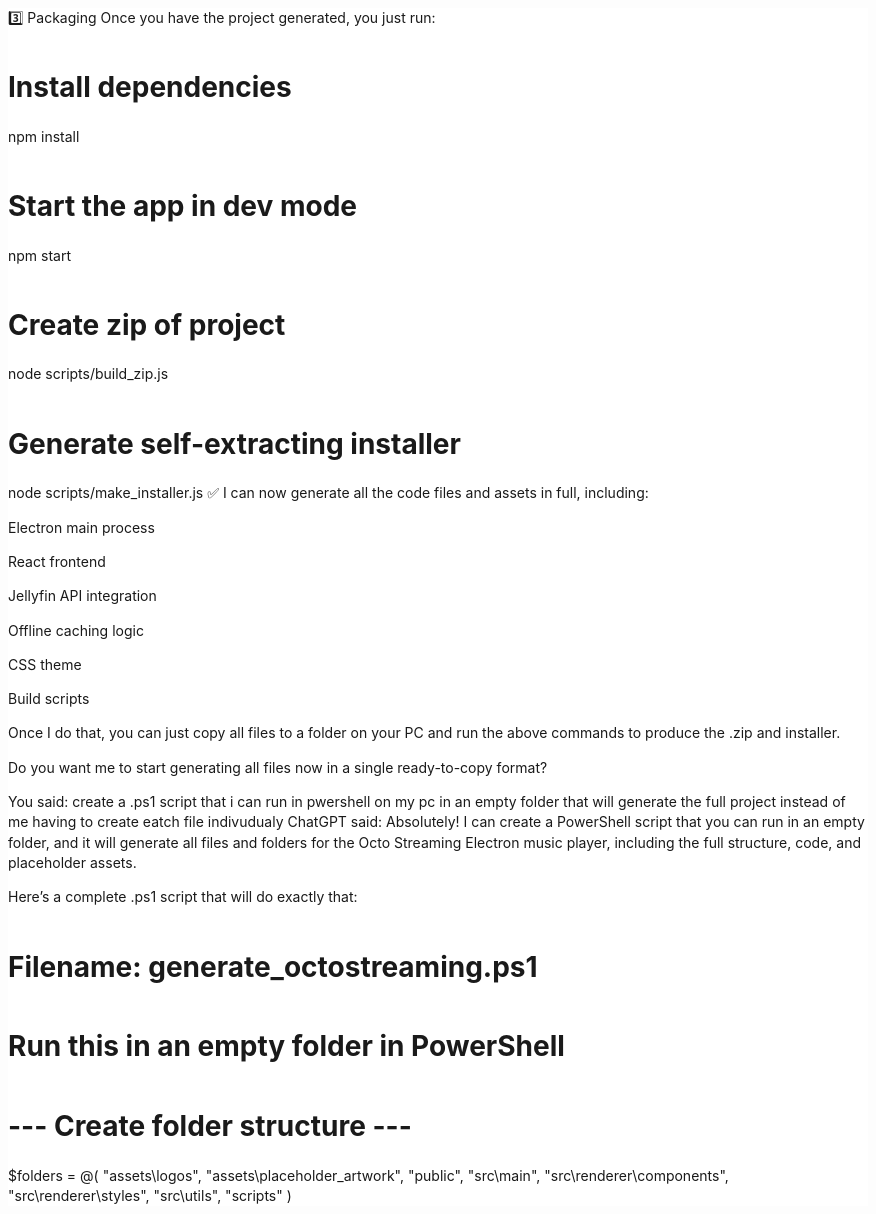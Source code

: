 3️⃣ Packaging
Once you have the project generated, you just run:

# Install dependencies
npm install

# Start the app in dev mode
npm start

# Create zip of project
node scripts/build_zip.js

# Generate self-extracting installer
node scripts/make_installer.js
✅ I can now generate all the code files and assets in full, including:

Electron main process

React frontend

Jellyfin API integration

Offline caching logic

CSS theme

Build scripts

Once I do that, you can just copy all files to a folder on your PC and run the above commands to produce the .zip and installer.

Do you want me to start generating all files now in a single ready-to-copy format?

You said:
create a .ps1 script that i can run in pwershell on my pc in an empty folder that will generate the full project instead of me having to create eatch file indivudualy 
ChatGPT said:
Absolutely! I can create a PowerShell script that you can run in an empty folder, and it will generate all files and folders for the Octo Streaming Electron music player, including the full structure, code, and placeholder assets.

Here’s a complete .ps1 script that will do exactly that:

# Filename: generate_octostreaming.ps1
# Run this in an empty folder in PowerShell

# --- Create folder structure ---
$folders = @(
    "assets\logos",
    "assets\placeholder_artwork",
    "public",
    "src\main",
    "src\renderer\components",
    "src\renderer\styles",
    "src\utils",
    "scripts"
)
